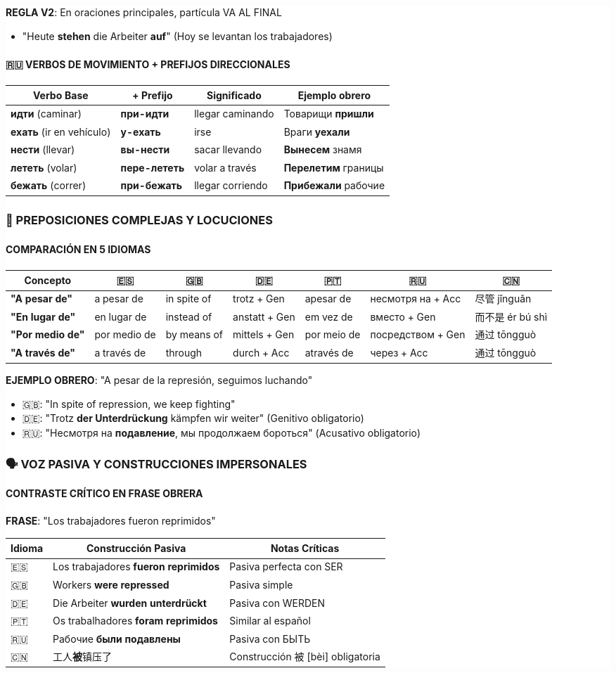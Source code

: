 **REGLA V2**: En oraciones principales, partícula VA AL FINAL
- "Heute **stehen** die Arbeiter **auf**" (Hoy se levantan los trabajadores)

#### 🇷🇺 VERBOS DE MOVIMIENTO + PREFIJOS DIRECCIONALES

| Verbo Base | + Prefijo | Significado | Ejemplo obrero |
|------------|-----------|-------------|----------------|
| **идти** (caminar) | **при-идти** | llegar caminando | Товарищи **пришли** |
| **ехать** (ir en vehículo) | **у-ехать** | irse | Враги **уехали** |
| **нести** (llevar) | **вы-нести** | sacar llevando | **Вынесем** знамя |
| **лететь** (volar) | **пере-лететь** | volar a través | **Перелетим** границы |
| **бежать** (correr) | **при-бежать** | llegar corriendo | **Прибежали** рабочие |

### 🔗 PREPOSICIONES COMPLEJAS Y LOCUCIONES

#### COMPARACIÓN EN 5 IDIOMAS

| Concepto | 🇪🇸 | 🇬🇧 | 🇩🇪 | 🇵🇹 | 🇷🇺 | 🇨🇳 |
|----------|-----|-----|-----|-----|-----|-----|
| **"A pesar de"** | a pesar de | in spite of | trotz + Gen | apesar de | несмотря на + Acc | 尽管 jǐnguǎn |
| **"En lugar de"** | en lugar de | instead of | anstatt + Gen | em vez de | вместо + Gen | 而不是 ér bú shì |
| **"Por medio de"** | por medio de | by means of | mittels + Gen | por meio de | посредством + Gen | 通过 tōngguò |
| **"A través de"** | a través de | through | durch + Acc | através de | через + Acc | 通过 tōngguò |

**EJEMPLO OBRERO**: "A pesar de la represión, seguimos luchando"
- 🇬🇧: "In spite of repression, we keep fighting"
- 🇩🇪: "Trotz **der Unterdrückung** kämpfen wir weiter" (Genitivo obligatorio)
- 🇷🇺: "Несмотря на **подавление**, мы продолжаем бороться" (Acusativo obligatorio)

### 🗣️ VOZ PASIVA Y CONSTRUCCIONES IMPERSONALES

#### CONTRASTE CRÍTICO EN FRASE OBRERA

**FRASE**: "Los trabajadores fueron reprimidos"

| Idioma | Construcción Pasiva | Notas Críticas |
|--------|---------------------|----------------|
| 🇪🇸 | Los trabajadores **fueron reprimidos** | Pasiva perfecta con SER |
| 🇬🇧 | Workers **were repressed** | Pasiva simple |
| 🇩🇪 | Die Arbeiter **wurden unterdrückt** | Pasiva con WERDEN |
| 🇵🇹 | Os trabalhadores **foram reprimidos** | Similar al español |
| 🇷🇺 | Рабочие **были подавлены** | Pasiva con БЫТЬ |
| 🇨🇳 | 工人**被**镇压了 | Construcción 被 [bèi] obligatoria |
